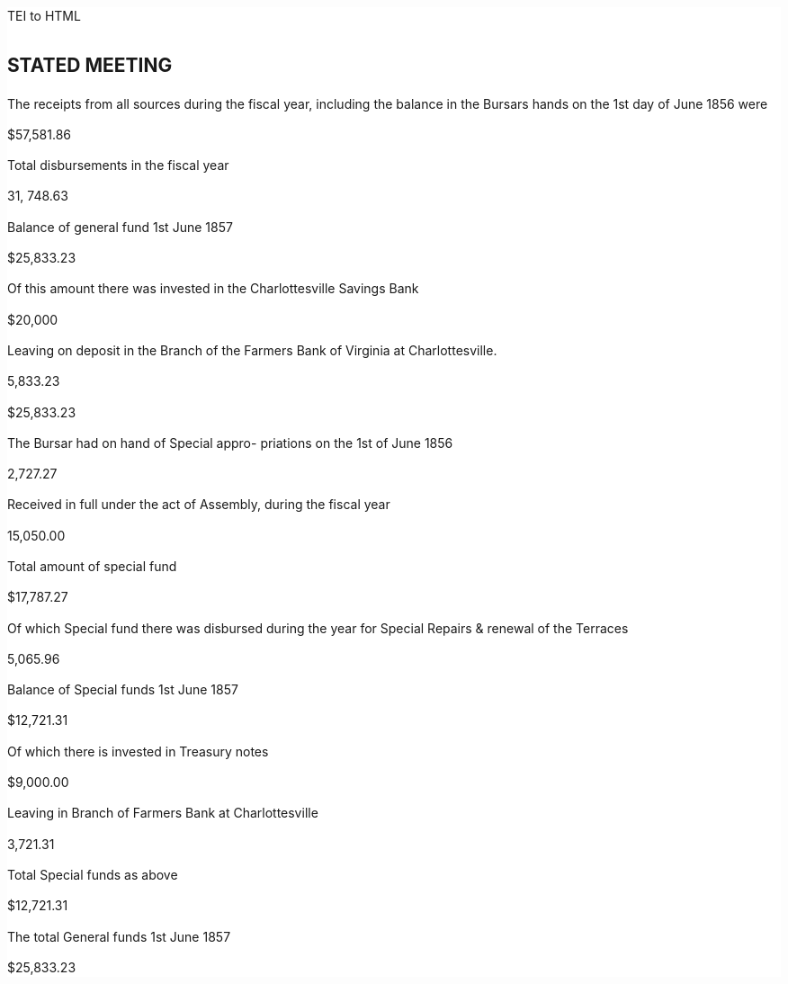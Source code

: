  TEI to HTML

STATED MEETING
--------------

The receipts from all sources during the fiscal year, including the balance in the Bursars hands on the 1st day of June 1856 were

$57,581.86

Total disbursements in the fiscal year

31, 748.63

Balance of general fund 1st June 1857

$25,833.23

Of this amount there was invested in the Charlottesville Savings Bank

$20,000

Leaving on deposit in the Branch of the Farmers Bank of Virginia at Charlottesville.

5,833.23

$25,833.23

The Bursar had on hand of Special appro- priations on the 1st of June 1856

2,727.27

Received in full under the act of Assembly, during the fiscal year

15,050.00

Total amount of special fund

$17,787.27

Of which Special fund there was disbursed during the year for Special Repairs & renewal of the Terraces

5,065.96

Balance of Special funds 1st June 1857

$12,721.31

Of which there is invested in Treasury notes

$9,000.00

Leaving in Branch of Farmers Bank at Charlottesville

3,721.31

Total Special funds as above

$12,721.31

The total General funds 1st June 1857

$25,833.23
